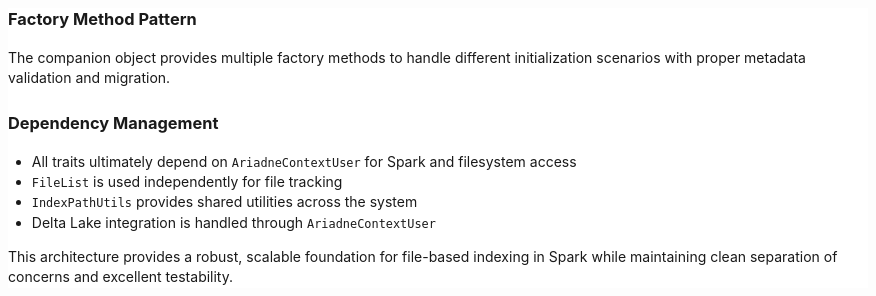 ### Factory Method Pattern
The companion object provides multiple factory methods to handle different initialization scenarios with proper metadata validation and migration.

### Dependency Management
- All traits ultimately depend on `AriadneContextUser` for Spark and filesystem access
- `FileList` is used independently for file tracking
- `IndexPathUtils` provides shared utilities across the system
- Delta Lake integration is handled through `AriadneContextUser`

This architecture provides a robust, scalable foundation for file-based indexing in Spark while maintaining clean separation of concerns and excellent testability.

